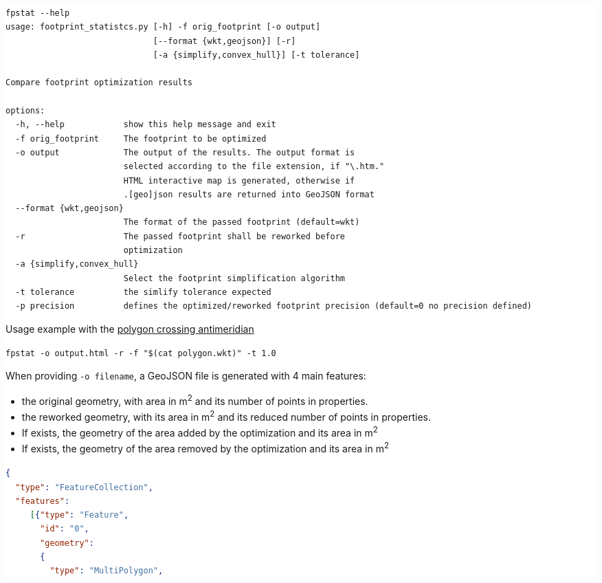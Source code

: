 ```commandline
fpstat --help
usage: footprint_statistcs.py [-h] -f orig_footprint [-o output]
                              [--format {wkt,geojson}] [-r]
                              [-a {simplify,convex_hull}] [-t tolerance]

Compare footprint optimization results

options:
  -h, --help            show this help message and exit
  -f orig_footprint     The footprint to be optimized
  -o output             The output of the results. The output format is
                        selected according to the file extension, if "\.htm."
                        HTML interactive map is generated, otherwise if
                        .[geo]json results are returned into GeoJSON format
  --format {wkt,geojson}
                        The format of the passed footprint (default=wkt)
  -r                    The passed footprint shall be reworked before
                        optimization
  -a {simplify,convex_hull}
                        Select the footprint simplification algorithm
  -t tolerance          the simlify tolerance expected
  -p precision          defines the optimized/reworked footprint precision (default=0 no precision defined)
```

Usage example with the [polygon crossing antimeridian](https://gitlab.com/be-prototypes/geofootprint-prototype/raw/main/img/polygon.wkt)

```commandline
fpstat -o output.html -r -f "$(cat polygon.wkt)" -t 1.0
```
When providing `-o filename`, a GeoJSON file is generated with 4 main features:
 - the original geometry, with area in m<sup>2</sup> and its number of points in properties.
 - the reworked geometry, with its area in m<sup>2</sup> and its reduced number of points in properties.
 - If exists, the geometry of the area added by the optimization and its area in m<sup>2</sup>
 - If exists, the geometry of the area removed by the optimization and its area in m<sup>2</sup>
```json
{
  "type": "FeatureCollection",
  "features": 
     [{"type": "Feature", 
       "id": "0", 
       "geometry": 
       {
         "type": "MultiPolygon", 
```